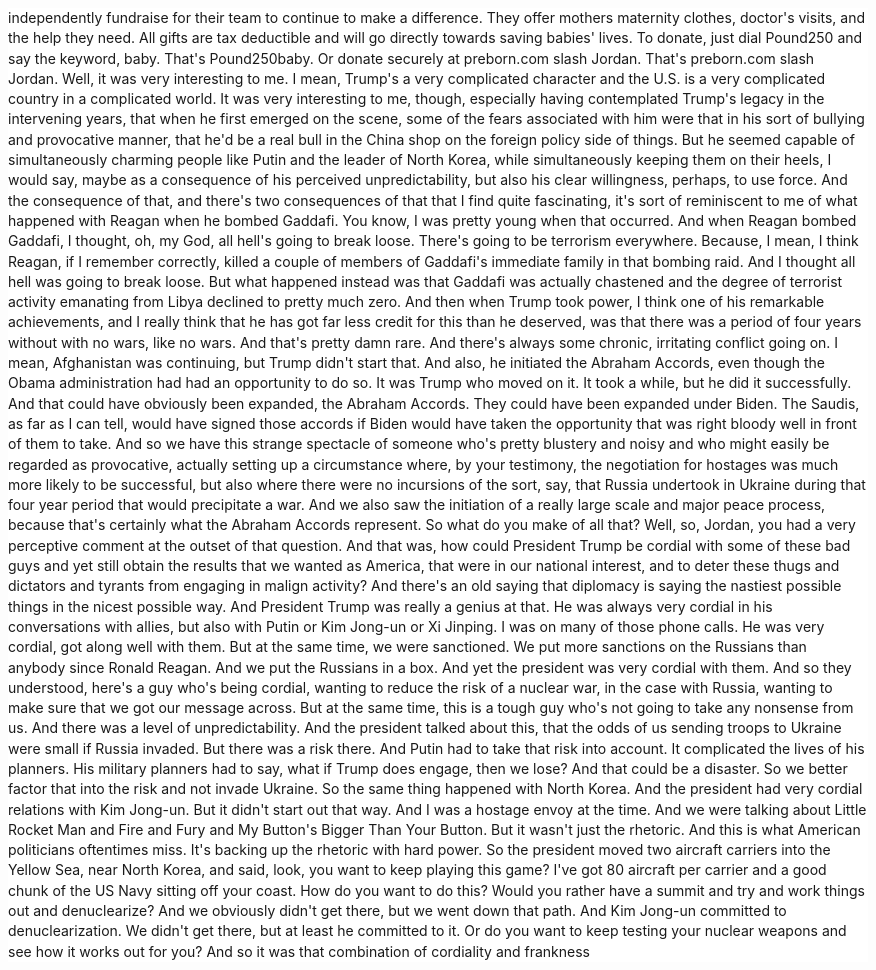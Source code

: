 independently fundraise for their team to continue to make a difference. They offer mothers maternity clothes, doctor's visits, and the help they need. All gifts are tax deductible and will go directly towards saving babies' lives. To donate, just dial Pound250 and say the keyword, baby. That's Pound250baby. Or donate securely at preborn.com slash Jordan. That's preborn.com slash Jordan. Well, it was very interesting to me. I mean, Trump's a very complicated character and the U.S. is a very complicated country in a complicated world. It was very interesting to me, though, especially having contemplated Trump's legacy in the intervening years, that when he first emerged on the scene, some of the fears associated with him were that in his sort of bullying and provocative manner, that he'd be a real bull in the China shop on the foreign policy side of things. But he seemed capable of simultaneously charming people like Putin and the leader of North Korea, while simultaneously keeping them on their heels, I would say, maybe as a consequence of his perceived unpredictability, but also his clear willingness, perhaps, to use force. And the consequence of that, and there's two consequences of that that I find quite fascinating, it's sort of reminiscent to me of what happened with Reagan when he bombed Gaddafi. You know, I was pretty young when that occurred. And when Reagan bombed Gaddafi, I thought, oh, my God, all hell's going to break loose. There's going to be terrorism everywhere. Because, I mean, I think Reagan, if I remember correctly, killed a couple of members of Gaddafi's immediate family in that bombing raid. And I thought all hell was going to break loose. But what happened instead was that Gaddafi was actually chastened and the degree of terrorist activity emanating from Libya declined to pretty much zero. And then when Trump took power, I think one of his remarkable achievements, and I really think that he has got far less credit for this than he deserved, was that there was a period of four years without with no wars, like no wars. And that's pretty damn rare. And there's always some chronic, irritating conflict going on. I mean, Afghanistan was continuing, but Trump didn't start that. And also, he initiated the Abraham Accords, even though the Obama administration had had an opportunity to do so. It was Trump who moved on it. It took a while, but he did it successfully. And that could have obviously been expanded, the Abraham Accords. They could have been expanded under Biden. The Saudis, as far as I can tell, would have signed those accords if Biden would have taken the opportunity that was right bloody well in front of them to take. And so we have this strange spectacle of someone who's pretty blustery and noisy and who might easily be regarded as provocative, actually setting up a circumstance where, by your testimony, the negotiation for hostages was much more likely to be successful, but also where there were no incursions of the sort, say, that Russia undertook in Ukraine during that four year period that would precipitate a war. And we also saw the initiation of a really large scale and major peace process, because that's certainly what the Abraham Accords represent. So what do you make of all that? Well, so, Jordan, you had a very perceptive comment at the outset of that question. And that was, how could President Trump be cordial with some of these bad guys and yet still obtain the results that we wanted as America, that were in our national interest, and to deter these thugs and dictators and tyrants from engaging in malign activity? And there's an old saying that diplomacy is saying the nastiest possible things in the nicest possible way. And President Trump was really a genius at that. He was always very cordial in his conversations with allies, but also with Putin or Kim Jong-un or Xi Jinping. I was on many of those phone calls. He was very cordial, got along well with them. But at the same time, we were sanctioned. We put more sanctions on the Russians than anybody since Ronald Reagan. And we put the Russians in a box. And yet the president was very cordial with them. And so they understood, here's a guy who's being cordial, wanting to reduce the risk of a nuclear war, in the case with Russia, wanting to make sure that we got our message across. But at the same time, this is a tough guy who's not going to take any nonsense from us. And there was a level of unpredictability. And the president talked about this, that the odds of us sending troops to Ukraine were small if Russia invaded. But there was a risk there. And Putin had to take that risk into account. It complicated the lives of his planners. His military planners had to say, what if Trump does engage, then we lose? And that could be a disaster. So we better factor that into the risk and not invade Ukraine. So the same thing happened with North Korea. And the president had very cordial relations with Kim Jong-un. But it didn't start out that way. And I was a hostage envoy at the time. And we were talking about Little Rocket Man and Fire and Fury and My Button's Bigger Than Your Button. But it wasn't just the rhetoric. And this is what American politicians oftentimes miss. It's backing up the rhetoric with hard power. So the president moved two aircraft carriers into the Yellow Sea, near North Korea, and said, look, you want to keep playing this game? I've got 80 aircraft per carrier and a good chunk of the US Navy sitting off your coast. How do you want to do this? Would you rather have a summit and try and work things out and denuclearize? And we obviously didn't get there, but we went down that path. And Kim Jong-un committed to denuclearization. We didn't get there, but at least he committed to it. Or do you want to keep testing your nuclear weapons and see how it works out for you? And so it was that combination of cordiality and frankness